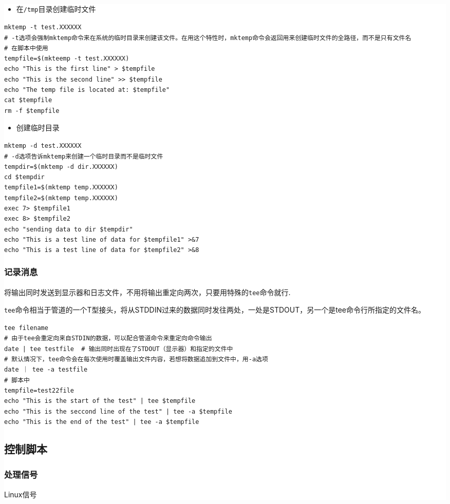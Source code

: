 - 在`/tmp`目录创建临时文件

```shell
mktemp -t test.XXXXXX
# -t选项会强制mktemp命令来在系统的临时目录来创建该文件。在用这个特性时，mktemp命令会返回用来创建临时文件的全路径，而不是只有文件名
# 在脚本中使用
tempfile=$(mkteemp -t test.XXXXXX)
echo "This is the first line" > $tempfile
echo "This is the second line" >> $tempfile
echo "The temp file is located at: $tempfile"
cat $tempfile
rm -f $tempfile
```

- 创建临时目录

```shell
mktemp -d test.XXXXXX
# -d选项告诉mktemp来创建一个临时目录而不是临时文件
tempdir=$(mktemp -d dir.XXXXXX)
cd $tempdir
tempfile1=$(mktemp temp.XXXXXX)
tempfile2=$(mktemp temp.XXXXXX)
exec 7> $tempfile1
exec 8> $tempfile2
echo "sending data to dir $tempdir"
echo "This is a test line of data for $tempfile1" >&7
echo "This is a test line of data for $tempfile2" >&8
```

### 记录消息

将输出同时发送到显示器和日志文件，不用将输出重定向两次，只要用特殊的`tee`命令就行.

`tee`命令相当于管道的一个T型接头，将从STDDIN过来的数据同时发往两处，一处是STDOUT，另一个是tee命令行所指定的文件名。

```shell
tee filename
# 由于tee会重定向来自STDIN的数据，可以配合管道命令来重定向命令输出
date | tee testfile  # 输出同时出现在了STDOUT（显示器）和指定的文件中
# 默认情况下，tee命令会在每次使用时覆盖输出文件内容，若想将数据追加到文件中，用-a选项
date ｜ tee -a testfile
# 脚本中
tempfile=test22file
echo "This is the start of the test" | tee $tempfile
echo "This is the seccond line of the test" | tee -a $tempfile
echo "This is the end of the test" | tee -a $tempfile
```

## 控制脚本

### 处理信号

Linux信号
